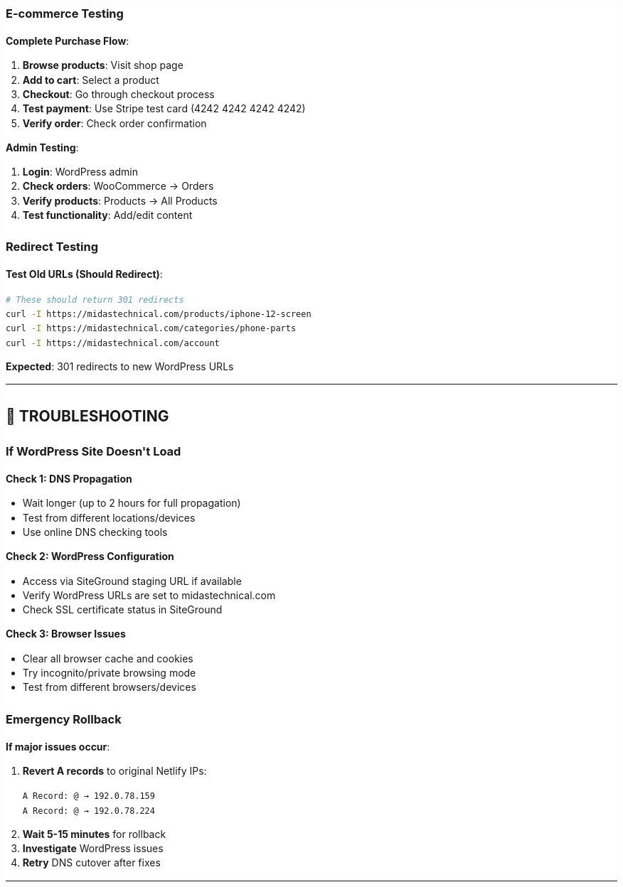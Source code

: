 ### **E-commerce Testing**

**Complete Purchase Flow**:
1. **Browse products**: Visit shop page
2. **Add to cart**: Select a product
3. **Checkout**: Go through checkout process
4. **Test payment**: Use Stripe test card (4242 4242 4242 4242)
5. **Verify order**: Check order confirmation

**Admin Testing**:
1. **Login**: WordPress admin
2. **Check orders**: WooCommerce → Orders
3. **Verify products**: Products → All Products
4. **Test functionality**: Add/edit content

### **Redirect Testing**

**Test Old URLs (Should Redirect)**:
```bash
# These should return 301 redirects
curl -I https://midastechnical.com/products/iphone-12-screen
curl -I https://midastechnical.com/categories/phone-parts
curl -I https://midastechnical.com/account
```

**Expected**: 301 redirects to new WordPress URLs

---

## 🚨 TROUBLESHOOTING

### **If WordPress Site Doesn't Load**

**Check 1: DNS Propagation**
- Wait longer (up to 2 hours for full propagation)
- Test from different locations/devices
- Use online DNS checking tools

**Check 2: WordPress Configuration**
- Access via SiteGround staging URL if available
- Verify WordPress URLs are set to midastechnical.com
- Check SSL certificate status in SiteGround

**Check 3: Browser Issues**
- Clear all browser cache and cookies
- Try incognito/private browsing mode
- Test from different browsers/devices

### **Emergency Rollback**

**If major issues occur**:
1. **Revert A records** to original Netlify IPs:
   ```
   A Record: @ → 192.0.78.159
   A Record: @ → 192.0.78.224
   ```
2. **Wait 5-15 minutes** for rollback
3. **Investigate** WordPress issues
4. **Retry** DNS cutover after fixes

---